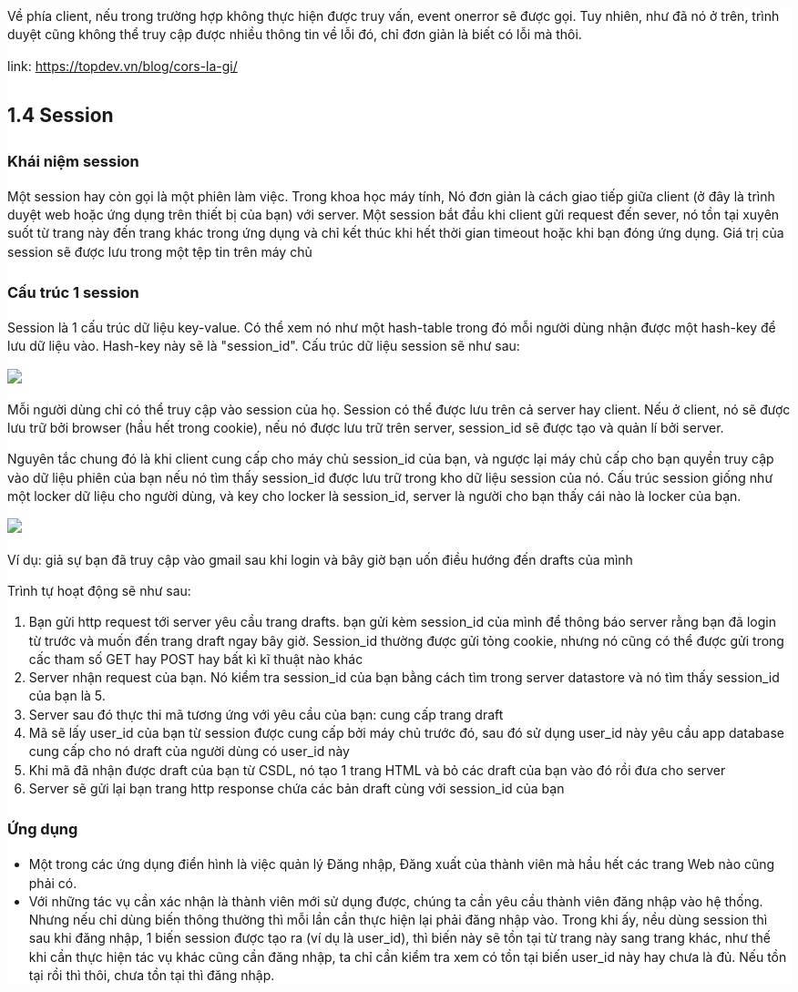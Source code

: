 Về phía client, nếu trong trường hợp không thực hiện được truy vấn, event onerror sẽ được gọi. Tuy nhiên, như đã nó ở trên, trình duyệt cũng không thể truy cập được nhiều thông tin về lỗi đó, chỉ đơn giản là biết có lỗi mà thôi.

link: https://topdev.vn/blog/cors-la-gi/


## 1.4 Session
### Khái niệm session
Một session hay còn gọi là một phiên làm việc. Trong khoa học máy tính, Nó đơn giản là cách giao tiếp giữa client (ở đây là trình duyệt web hoặc ứng dụng trên thiết bị của bạn) với server. Một session bắt đầu khi client gửi request đến sever, nó tồn tại xuyên suốt từ trang này đến trang khác trong ứng dụng và chỉ kết thúc khi hết thời gian timeout hoặc khi bạn đóng ứng dụng. Giá trị của session sẽ được lưu trong một tệp tin trên máy chủ

### Cấu trúc 1 session
Session là 1 cấu trúc dữ liệu key-value. Có thể xem nó như một hash-table trong đó mỗi người dùng nhận được một hash-key để lưu dữ liệu vào. Hash-key này sẽ là "session_id". Cấu trúc dữ liệu session sẽ như sau:

![](https://images.viblo.asia/eea615f1-4026-4eb3-ba61-feb122e0b3de.png)

Mỗi người dùng chỉ có thể truy cập vào session của họ. Session có thể được lưu trên cả server hay client. Nếu ở client, nó sẽ được lưu trữ bởi browser (hầu hết trong cookie), nếu nó được lưu trữ trên server, session_id sẽ được tạo và quản lí bởi server.

 Nguyên tắc chung đó là khi client cung cấp cho máy chủ session_id của bạn, và ngược lại máy chủ cấp cho bạn quyền truy cập vào dữ liệu phiên của bạn nếu nó tìm thấy session_id được lưu trữ trong kho dữ liệu session của nó. Cấu trúc session giống như một locker dữ liệu cho người dùng, và key cho locker là session_id, server là người cho bạn thấy cái nào là locker của bạn.

 ![](https://images.viblo.asia/ace9347e-f6a8-4908-9a7f-1d20087b6e71.png)

 Ví dụ: giả sự bạn đã truy cập vào gmail sau khi login và bây giờ bạn uốn điều hướng đến drafts của mình

Trình tự hoạt động sẽ như sau:
1. Bạn gửi http request tới server yêu cầu trang drafts. bạn gửi kèm session_id của mình để thông báo server rằng bạn đã login từ trước và muốn đến trang draft ngay bây giờ. Session_id thường được gửi tỏng cookie, nhưng nó cũng có thể được gửi trong cấc tham số GET hay POST hay bất kì kĩ thuật nào khác
2. Server nhận request của bạn. Nó kiểm tra session_id của bạn bằng cách tìm trong server datastore và nó tìm thấy session_id của bạn là 5. 
3. Server sau đó thực thi mã tương ứng với yêu cầu của bạn: cung cấp trang draft
4. Mã sẽ lấy user_id của bạn từ session được cung cấp bởi máy chủ trước đó, sau đó sử dụng user_id này yêu cầu app database cung cấp cho nó draft của người dùng có user_id này
5. Khi mã đã nhận được draft của bạn từ CSDL, nó tạo 1 trang HTML và bỏ các draft của bạn vào đó rồi đưa cho server
6. Server sẽ gửi lại bạn trang http response chứa các bản draft cùng với session_id của bạn

### Ứng dụng
- Một trong các ứng dụng điển hình là việc quản lý Đăng nhập, Đăng xuất của thành viên mà hầu hết các trang Web nào cũng phải có.
- Với những tác vụ cần xác nhận là thành viên mới sử dụng được, chúng ta cần yêu cầu thành viên đăng nhập vào hệ thống. Nhưng nếu chỉ dùng biến thông thường thì mỗi lần cần thực hiện lại phải đăng nhập vào. Trong khi ấy, nều dùng session thì sau khi đăng nhập, 1 biến session được tạo ra (ví dụ là user_id), thì biến này sẽ tồn tại từ trang này sang trang khác, như thế khi cần thực hiện tác vụ khác cũng cần đăng nhập, ta chỉ cần kiểm tra xem có tồn tại biến user_id này hay chưa là đủ. Nếu tồn tại rồi thì thôi, chưa tồn tại thì đăng nhập.
